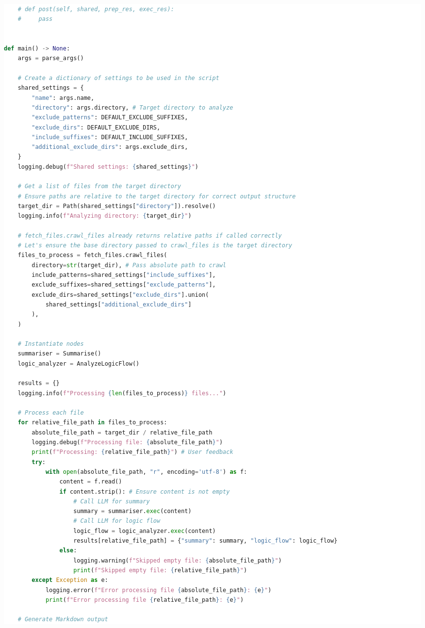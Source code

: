 ```python
    # def post(self, shared, prep_res, exec_res):
    #     pass


def main() -> None:
    args = parse_args()

    # Create a dictionary of settings to be used in the script
    shared_settings = {
        "name": args.name,
        "directory": args.directory, # Target directory to analyze
        "exclude_patterns": DEFAULT_EXCLUDE_SUFFIXES,
        "exclude_dirs": DEFAULT_EXCLUDE_DIRS,
        "include_suffixes": DEFAULT_INCLUDE_SUFFIXES,
        "additional_exclude_dirs": args.exclude_dirs,
    }
    logging.debug(f"Shared settings: {shared_settings}")

    # Get a list of files from the target directory
    # Ensure paths are relative to the target directory for correct output structure
    target_dir = Path(shared_settings["directory"]).resolve()
    logging.info(f"Analyzing directory: {target_dir}")

    # fetch_files.crawl_files already returns relative paths if called correctly
    # Let's ensure the base directory passed to crawl_files is the target directory
    files_to_process = fetch_files.crawl_files(
        directory=str(target_dir), # Pass absolute path to crawl
        include_patterns=shared_settings["include_suffixes"],
        exclude_suffixes=shared_settings["exclude_patterns"],
        exclude_dirs=shared_settings["exclude_dirs"].union(
            shared_settings["additional_exclude_dirs"]
        ),
    )
    
    # Instantiate nodes
    summariser = Summarise()
    logic_analyzer = AnalyzeLogicFlow()

    results = {}
    logging.info(f"Processing {len(files_to_process)} files...")

    # Process each file
    for relative_file_path in files_to_process:
        absolute_file_path = target_dir / relative_file_path
        logging.debug(f"Processing file: {absolute_file_path}")
        print(f"Processing: {relative_file_path}") # User feedback
        try:
            with open(absolute_file_path, "r", encoding='utf-8') as f:
                content = f.read()
                if content.strip(): # Ensure content is not empty
                    # Call LLM for summary
                    summary = summariser.exec(content)
                    # Call LLM for logic flow
                    logic_flow = logic_analyzer.exec(content)
                    results[relative_file_path] = {"summary": summary, "logic_flow": logic_flow}
                else:
                    logging.warning(f"Skipped empty file: {absolute_file_path}")
                    print(f"Skipped empty file: {relative_file_path}")
        except Exception as e:
            logging.error(f"Error processing file {absolute_file_path}: {e}")
            print(f"Error processing file {relative_file_path}: {e}")

    # Generate Markdown output
```